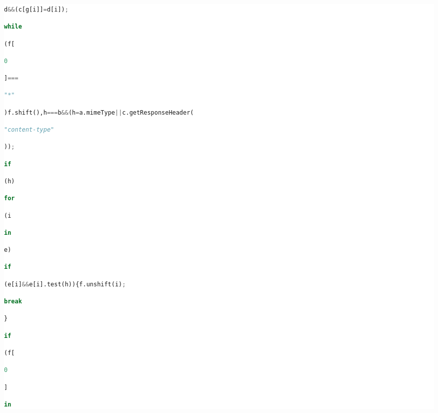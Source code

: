 ```python
d&&(c[g[i]]=d[i]);
```
```python
while
```
```python
(f[
```
```python
0
```
```python
]===
```
```python
"*"
```
```python
)f.shift(),h===b&&(h=a.mimeType||c.getResponseHeader(
```
```python
"content-type"
```
```python
));
```
```python
if
```
```python
(h)
```
```python
for
```
```python
(i
```
```python
in
```
```python
e)
```
```python
if
```
```python
(e[i]&&e[i].test(h)){f.unshift(i);
```
```python
break
```
```python
}
```
```python
if
```
```python
(f[
```
```python
0
```
```python
]
```
```python
in
```
```python
```